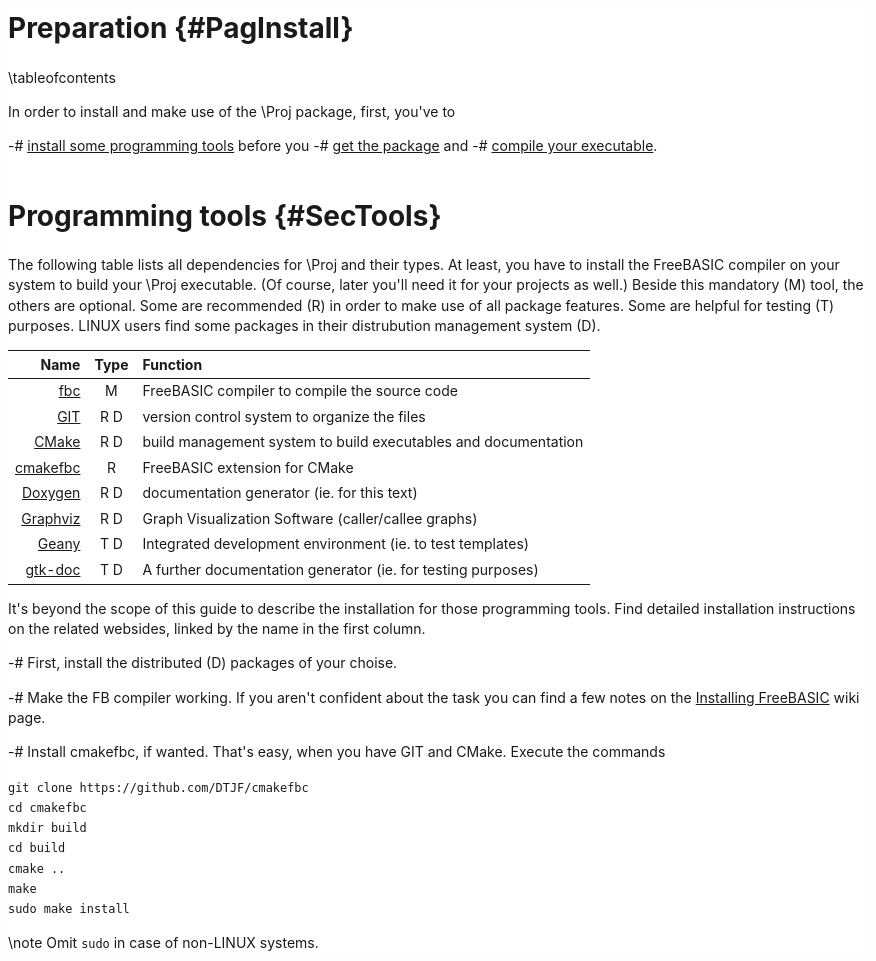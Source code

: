 Preparation  {#PagInstall}
===========
\tableofcontents

In order to install and make use of the \Proj package, first, you've to

-# [install some programming tools](#SecTools) before you
-# [get the package](#SecGet) and
-# [compile your executable](#SecBuild).


# Programming tools  {#SecTools}

The following table lists all dependencies for \Proj and their types.
At least, you have to install the FreeBASIC compiler on your system to
build your \Proj executable. (Of course, later you'll need it for your
projects as well.) Beside this mandatory (M) tool, the others are
optional. Some are recommended (R) in order to make use of all package
features. Some are helpful for testing (T) purposes. LINUX users find
some packages in their distrubution management system (D).

|                                       Name  | Type |  Function                                                      |
| ------------------------------------------: | :--: | :------------------------------------------------------------- |
| [fbc](http://www.freebasic.net)             | M    | FreeBASIC compiler to compile the source code                  |
| [GIT](http://git-scm.com/)                  | R  D | version control system to organize the files                   |
| [CMake](http://www.cmake.org)               | R  D | build management system to build executables and documentation |
| [cmakefbc](http://github.com/DTJF/cmakefbc) | R    | FreeBASIC extension for CMake                                  |
| [Doxygen](http://www.doxygen.org/)          | R  D | documentation generator (ie. for this text)                    |
| [Graphviz](http://www.graphviz.org/)        | R  D | Graph Visualization Software (caller/callee graphs)            |
| [Geany](http://www.geany.org/)              | T  D | Integrated development environment (ie. to test templates)     |
| [gtk-doc](http://www.gtk.org/gtk-doc/)      | T  D | A further documentation generator (ie. for testing purposes)   |

It's beyond the scope of this guide to describe the installation for
those programming tools. Find detailed installation instructions on the
related websides, linked by the name in the first column.

-# First, install the distributed (D) packages of your choise.

-# Make the FB compiler working. If you aren't confident about
   the task you can find a few notes on the [Installing
   FreeBASIC](http://www.freebasic.net/wiki/wikka.php?wakka=CompilerInstalling)
   wiki page.

-# Install cmakefbc, if wanted. That's easy, when you have GIT and CMake.
   Execute the commands
   ~~~{.sh}
   git clone https://github.com/DTJF/cmakefbc
   cd cmakefbc
   mkdir build
   cd build
   cmake ..
   make
   sudo make install
   ~~~
   \note Omit `sudo` in case of non-LINUX systems.
